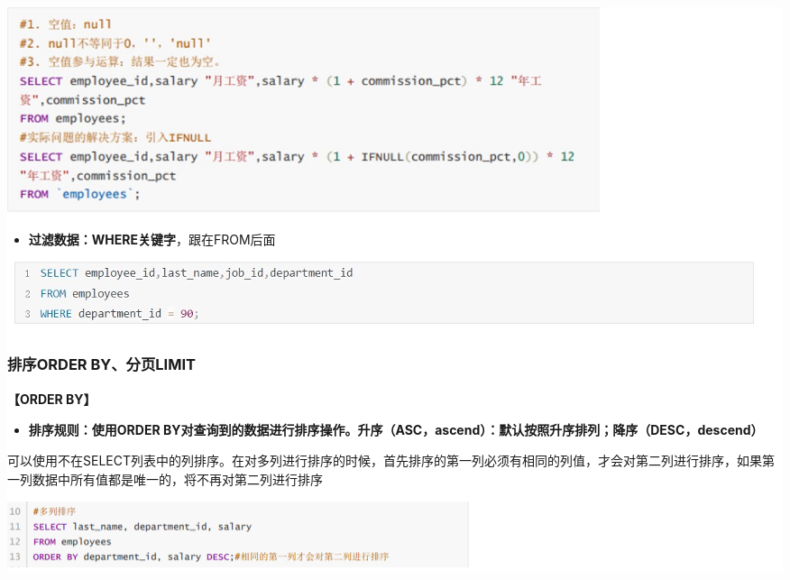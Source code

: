 <img src="https://raw.githubusercontent.com/GLeXios/Notes/main/pics/image-20250316153434746.png" alt="image-20250316153434746" style="zoom:80%;" />

- **过滤数据：WHERE关键字**，跟在FROM后面

![image-20250316153610375](https://raw.githubusercontent.com/GLeXios/Notes/main/pics/image-20250316153610375.png)

### 排序ORDER BY、分页LIMIT

**【ORDER BY】**

- **排序规则：使用ORDER BY对查询到的数据进行排序操作。升序（ASC，ascend）：默认按照升序排列；降序（DESC，descend）**

​	可以使用不在SELECT列表中的列排序。在对多列进行排序的时候，首先排序的第一列必须有相同的列值，才会对第二列进行排序，如果第一列数据中所有值都是唯一的，将不再对第二列进行排序

<img src="https://raw.githubusercontent.com/GLeXios/Notes/main/pics/image-20250316154022290.png" alt="image-20250316154022290" style="zoom: 50%;" />

